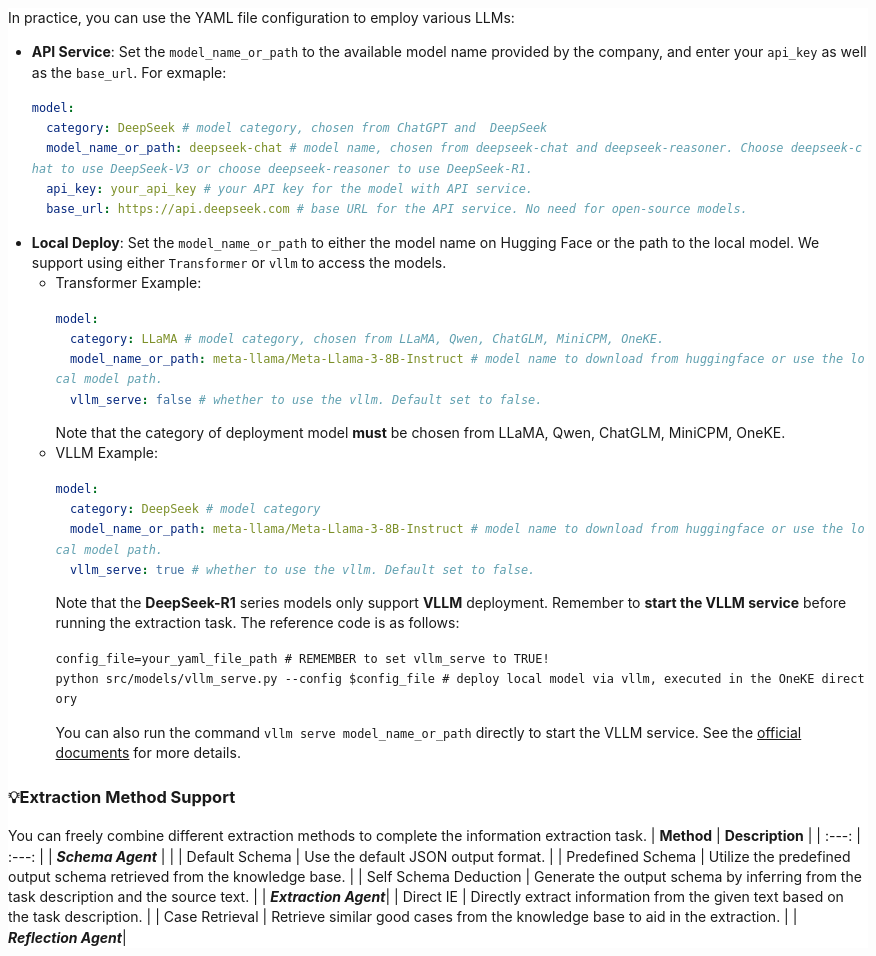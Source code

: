 


In practice, you can use the YAML file configuration to employ various LLMs:
- **API Service**:  Set the `model_name_or_path` to the available model name provided by the company, and enter your `api_key` as well as the `base_url`.
  For exmaple:
  ```yaml
  model:
    category: DeepSeek # model category, chosen from ChatGPT and  DeepSeek
    model_name_or_path: deepseek-chat # model name, chosen from deepseek-chat and deepseek-reasoner. Choose deepseek-chat to use DeepSeek-V3 or choose deepseek-reasoner to use DeepSeek-R1.
    api_key: your_api_key # your API key for the model with API service.
    base_url: https://api.deepseek.com # base URL for the API service. No need for open-source models.
  ```
- **Local Deploy**: Set the `model_name_or_path` to either the model name on Hugging Face or the path to the local model. We support using either `Transformer` or `vllm` to access the models.
  - Transformer Example:
    ```yaml
    model:
      category: LLaMA # model category, chosen from LLaMA, Qwen, ChatGLM, MiniCPM, OneKE.
      model_name_or_path: meta-llama/Meta-Llama-3-8B-Instruct # model name to download from huggingface or use the local model path.
      vllm_serve: false # whether to use the vllm. Default set to false.
    ```
    Note that the category of deployment model **must** be chosen from LLaMA, Qwen, ChatGLM, MiniCPM, OneKE.
  - VLLM Example:
    ```yaml
    model:
      category: DeepSeek # model category
      model_name_or_path: meta-llama/Meta-Llama-3-8B-Instruct # model name to download from huggingface or use the local model path.
      vllm_serve: true # whether to use the vllm. Default set to false.
    ```
    Note that the **DeepSeek-R1** series models only support **VLLM** deployment. Remember to **start the VLLM service** before running the extraction task. The reference code is as follows:
    ```shell
    config_file=your_yaml_file_path # REMEMBER to set vllm_serve to TRUE!
    python src/models/vllm_serve.py --config $config_file # deploy local model via vllm, executed in the OneKE directory
    ```
    You can also run the command `vllm serve model_name_or_path` directly to start the VLLM service. See the [official documents](https://docs.vllm.ai/en/latest/getting_started/quickstart.html) for more details.

### 💡Extraction Method Support
You can freely combine different extraction methods to complete the information extraction task.
  | **Method** | **Description** |
  | :---: | :---: |
  | ***Schema Agent*** |   |
  | Default Schema | Use the default JSON output format. |
  | Predefined Schema | Utilize the predefined output schema retrieved from the knowledge base. |
  | Self Schema Deduction | Generate the output schema by inferring from the task description and the source text. |
  | ***Extraction Agent***|
  | Direct IE | Directly extract information from the given text based on the task description. |
  | Case Retrieval | Retrieve similar good cases from the knowledge base to aid in the extraction. |
  | ***Reflection Agent***|
